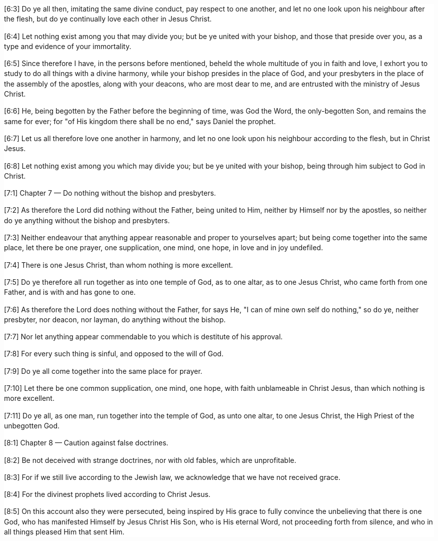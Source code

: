 [6:3] Do ye all then, imitating the same divine conduct, pay respect to one another, and let no one look upon his neighbour after the flesh, but do ye continually love each other in Jesus Christ.

[6:4] Let nothing exist among you that may divide you; but be ye united with your bishop, and those that preside over you, as a type and evidence of your immortality.

[6:5] Since therefore I have, in the persons before mentioned, beheld the whole multitude of you in faith and love, I exhort you to study to do all things with a divine harmony, while your bishop presides in the place of God, and your presbyters in the place of the assembly of the apostles, along with your deacons, who are most dear to me, and are entrusted with the ministry of Jesus Christ.

[6:6] He, being begotten by the Father before the beginning of time, was God the Word, the only-begotten Son, and remains the same for ever; for "of His kingdom there shall be no end," says Daniel the prophet.

[6:7] Let us all therefore love one another in harmony, and let no one look upon his neighbour according to the flesh, but in Christ Jesus.

[6:8] Let nothing exist among you which may divide you; but be ye united with your bishop, being through him subject to God in Christ.

[7:1] Chapter 7 — Do nothing without the bishop and presbyters.

[7:2] As therefore the Lord did nothing without the Father, being united to Him, neither by Himself nor by the apostles, so neither do ye anything without the bishop and presbyters.

[7:3] Neither endeavour that anything appear reasonable and proper to yourselves apart; but being come together into the same place, let there be one prayer, one supplication, one mind, one hope, in love and in joy undefiled.

[7:4] There is one Jesus Christ, than whom nothing is more excellent.

[7:5] Do ye therefore all run together as into one temple of God, as to one altar, as to one Jesus Christ, who came forth from one Father, and is with and has gone to one.

[7:6] As therefore the Lord does nothing without the Father, for says He, "I can of mine own self do nothing," so do ye, neither presbyter, nor deacon, nor layman, do anything without the bishop.

[7:7] Nor let anything appear commendable to you which is destitute of his approval.

[7:8] For every such thing is sinful, and opposed to the will of God.

[7:9] Do ye all come together into the same place for prayer.

[7:10] Let there be one common supplication, one mind, one hope, with faith unblameable in Christ Jesus, than which nothing is more excellent.

[7:11] Do ye all, as one man, run together into the temple of God, as unto one altar, to one Jesus Christ, the High Priest of the unbegotten God.

[8:1] Chapter 8 — Caution against false doctrines.

[8:2] Be not deceived with strange doctrines, nor with old fables, which are unprofitable.

[8:3] For if we still live according to the Jewish law, we acknowledge that we have not received grace.

[8:4] For the divinest prophets lived according to Christ Jesus.

[8:5] On this account also they were persecuted, being inspired by His grace to fully convince the unbelieving that there is one God, who has manifested Himself by Jesus Christ His Son, who is His eternal Word, not proceeding forth from silence, and who in all things pleased Him that sent Him.
